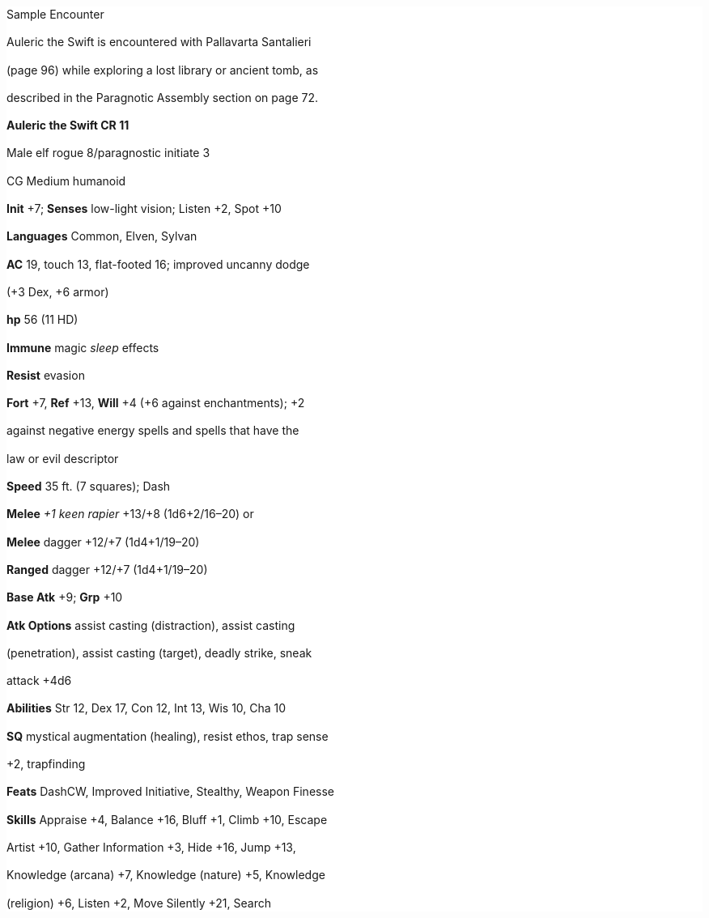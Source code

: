 Sample Encounter

Auleric the Swift is encountered with Pallavarta Santalieri

(page 96) while exploring a lost library or ancient tomb, as

described in the Paragnotic Assembly section on page 72.

**Auleric the Swift CR 11**

Male elf rogue 8/paragnostic initiate 3

CG Medium humanoid

**Init** +7; **Senses** low-light vision; Listen +2, Spot +10

**Languages** Common, Elven, Sylvan

**AC** 19, touch 13, flat-footed 16; improved uncanny dodge

(+3 Dex, +6 armor)

**hp** 56 (11 HD)

**Immune** magic *sleep* effects

**Resist** evasion

**Fort** +7, **Ref** +13, **Will** +4 (+6 against enchantments); +2

against negative energy spells and spells that have the

law or evil descriptor

**Speed** 35 ft. (7 squares); Dash

**Melee** *+1 keen rapier* +13/+8 (1d6+2/16–20) or

**Melee** dagger +12/+7 (1d4+1/19–20)

**Ranged** dagger +12/+7 (1d4+1/19–20)

**Base Atk** +9; **Grp** +10

**Atk Options** assist casting (distraction), assist casting

(penetration), assist casting (target), deadly strike, sneak

attack +4d6

**Abilities** Str 12, Dex 17, Con 12, Int 13, Wis 10, Cha 10

**SQ** mystical augmentation (healing), resist ethos, trap sense

+2, trapfinding

**Feats** DashCW, Improved Initiative, Stealthy, Weapon Finesse

**Skills** Appraise +4, Balance +16, Bluff +1, Climb +10, Escape

Artist +10, Gather Information +3, Hide +16, Jump +13,

Knowledge (arcana) +7, Knowledge (nature) +5, Knowledge

(religion) +6, Listen +2, Move Silently +21, Search
